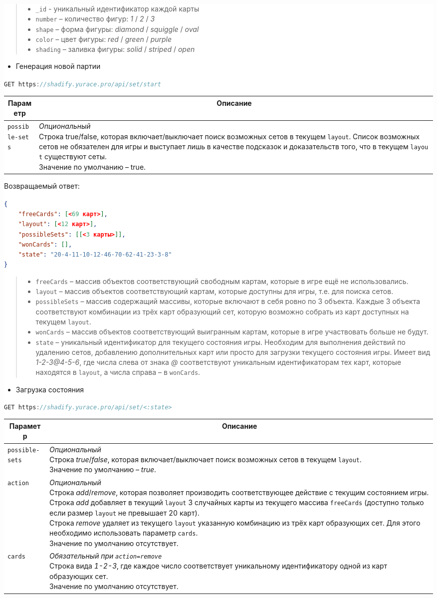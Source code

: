> -   `_id` - уникальный идентификатор каждой карты <br>
> -   `number` – количество фигур: _1_ / _2_ / _3_ <br>
> -   `shape` – форма фигуры: _diamond_ / _squiggle_ / _oval_ <br>
> -   `color` – цвет фигуры: _red_ / _green_ / _purple_ <br>
> -   `shading` – заливка фигуры: _solid_ / _striped_ / _open_

-   Генерация новой партии

```rust
GET https://shadify.yurace.pro/api/set/start
```

| Параметр        | Описание                                                                                                                                                                                                                                                                                         |
| --------------- | ------------------------------------------------------------------------------------------------------------------------------------------------------------------------------------------------------------------------------------------------------------------------------------------------ |
| `possible-sets` | _Опциональный_ <br> Строка true/false, которая включает/выключает поиск возможных сетов в текущем `layout`. Список возможных сетов не обязателен для игры и выступает лишь в качестве подсказок и доказательств того, что в текущем `layout` существуют сеты. <br> Значение по умолчанию – true. |

Возвращаемый ответ:

```json
{
	"freeCards": [<69 карт>],
	"layout": [<12 карт>],
	"possibleSets": [[<3 карты>]],
	"wonCards": [],
	"state": "20-4-11-10-12-46-70-62-41-23-3-8"
}
```

> -   `freeCards` – массив объектов соответствующий свободным картам, которые в игре ещё не использовались. <br>
> -   `layout` – массив объектов соответствующий картам, которые доступны для игры, т.е. для поиска сетов. <br>
> -   `possibleSets` – массив содержащий массивы, которые включают в себя ровно по 3 объекта. Каждые 3 объекта соответствуют комбинации из трёх карт образующий сет, которую возможно собрать из карт доступных на текущем `layout`. <br>
> -   `wonCards` – массив объектов соответствующий выигранным картам, которые в игре участвовать больше не будут. <br>
> -   `state` – уникальный идентификатор для текущего состояния игры. Необходим для выполнения действий по удалению сетов, добавлению дополнительных карт или просто для загрузки текущего состояния игры. Имеет вид _1-2-3@4-5-6_, где числа слева от знака _@_ соответствуют уникальным идентификаторам тех карт, которые находятся в `layout`, а числа справа – в `wonCards`.

-   Загрузка состояния

```rust
GET https://shadify.yurace.pro/api/set/<:state>
```

| Параметр        | Описание                                                                                                                                                                                                                                                                                                                                                                                                                                                                                   |
| --------------- | ------------------------------------------------------------------------------------------------------------------------------------------------------------------------------------------------------------------------------------------------------------------------------------------------------------------------------------------------------------------------------------------------------------------------------------------------------------------------------------------ |
| `possible-sets` | _Опциональный_ <br> Строка _true_/_false_, которая включает/выключает поиск возможных сетов в текущем `layout`. <br> Значение по умолчанию – _true_.                                                                                                                                                                                                                                                                                                                                       |
| `action`        | _Опциональный_ <br> Строка _add_/_remove_, которая позволяет производить соответствующее действие с текущим состоянием игры. <br> Строка _add_ добавляет в текущий `layout` 3 случайных карты из текущего массива `freeCards` (доступно только если размер `layout` не превышает 20 карт). <br> Строка _remove_ удаляет из текущего `layout` указанную комбинацию из трёх карт образующих сет. Для этого необходимо использовать параметр `cards`. <br> Значение по умолчанию отсутствует. |
| `cards`         | _Обязательный при `action=remove`_ <br> Строка вида _1-2-3_, где каждое число соответствует уникальному идентификатору одной из карт образующих сет. <br> Значение по умолчанию отсутствует.                                                                                                                                                                                                                                                                                               |
